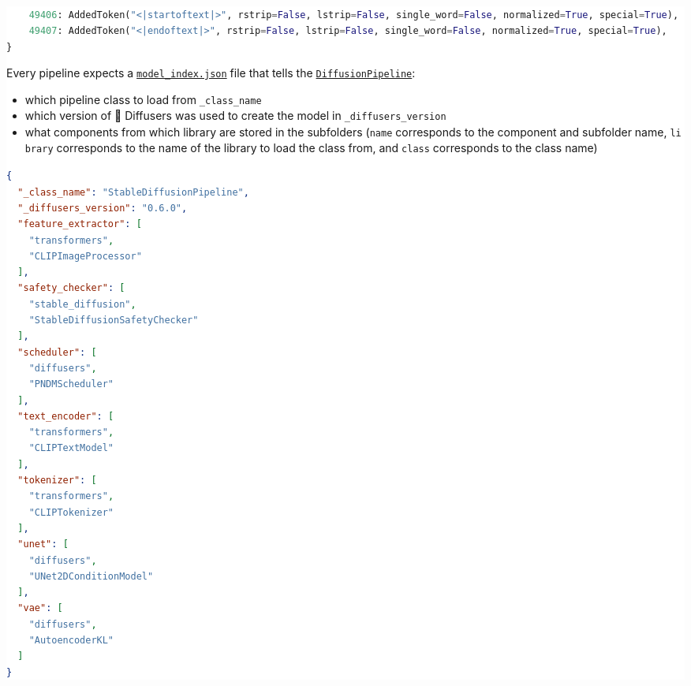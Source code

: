 ```py
    49406: AddedToken("<|startoftext|>", rstrip=False, lstrip=False, single_word=False, normalized=True, special=True),
    49407: AddedToken("<|endoftext|>", rstrip=False, lstrip=False, single_word=False, normalized=True, special=True),
}
```

Every pipeline expects a [`model_index.json`](https://huggingface.co/stable-diffusion-v1-5/stable-diffusion-v1-5/blob/main/model_index.json) file that tells the [`DiffusionPipeline`](https://mindspore-lab.github.io/mindone/latest/diffusers/api/pipelines/overview/#mindone.diffusers.DiffusionPipeline):

- which pipeline class to load from `_class_name`
- which version of 🧨 Diffusers was used to create the model in `_diffusers_version`
- what components from which library are stored in the subfolders (`name` corresponds to the component and subfolder name, `library` corresponds to the name of the library to load the class from, and `class` corresponds to the class name)

```json
{
  "_class_name": "StableDiffusionPipeline",
  "_diffusers_version": "0.6.0",
  "feature_extractor": [
    "transformers",
    "CLIPImageProcessor"
  ],
  "safety_checker": [
    "stable_diffusion",
    "StableDiffusionSafetyChecker"
  ],
  "scheduler": [
    "diffusers",
    "PNDMScheduler"
  ],
  "text_encoder": [
    "transformers",
    "CLIPTextModel"
  ],
  "tokenizer": [
    "transformers",
    "CLIPTokenizer"
  ],
  "unet": [
    "diffusers",
    "UNet2DConditionModel"
  ],
  "vae": [
    "diffusers",
    "AutoencoderKL"
  ]
}
```
